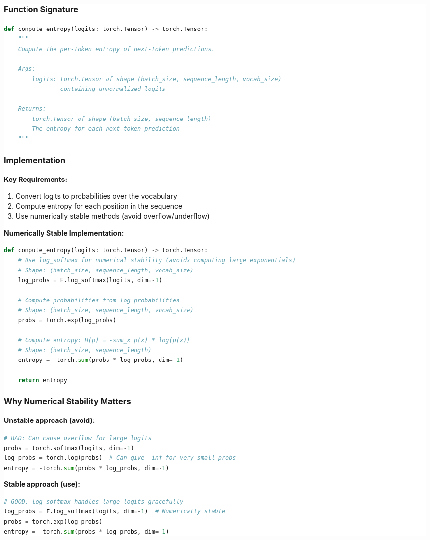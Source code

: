 ### Function Signature

```python
def compute_entropy(logits: torch.Tensor) -> torch.Tensor:
    """
    Compute the per-token entropy of next-token predictions.
    
    Args:
        logits: torch.Tensor of shape (batch_size, sequence_length, vocab_size)
                containing unnormalized logits
    
    Returns:
        torch.Tensor of shape (batch_size, sequence_length)
        The entropy for each next-token prediction
    """
```

### Implementation

**Key Requirements:**
1. Convert logits to probabilities over the vocabulary
2. Compute entropy for each position in the sequence
3. Use numerically stable methods (avoid overflow/underflow)

**Numerically Stable Implementation:**

```python
def compute_entropy(logits: torch.Tensor) -> torch.Tensor:
    # Use log_softmax for numerical stability (avoids computing large exponentials)
    # Shape: (batch_size, sequence_length, vocab_size)
    log_probs = F.log_softmax(logits, dim=-1)
    
    # Compute probabilities from log probabilities
    # Shape: (batch_size, sequence_length, vocab_size)
    probs = torch.exp(log_probs)
    
    # Compute entropy: H(p) = -sum_x p(x) * log(p(x))
    # Shape: (batch_size, sequence_length)
    entropy = -torch.sum(probs * log_probs, dim=-1)
    
    return entropy
```

### Why Numerical Stability Matters

**Unstable approach (avoid):**
```python
# BAD: Can cause overflow for large logits
probs = torch.softmax(logits, dim=-1)
log_probs = torch.log(probs)  # Can give -inf for very small probs
entropy = -torch.sum(probs * log_probs, dim=-1)
```

**Stable approach (use):**
```python
# GOOD: log_softmax handles large logits gracefully
log_probs = F.log_softmax(logits, dim=-1)  # Numerically stable
probs = torch.exp(log_probs)
entropy = -torch.sum(probs * log_probs, dim=-1)
```
